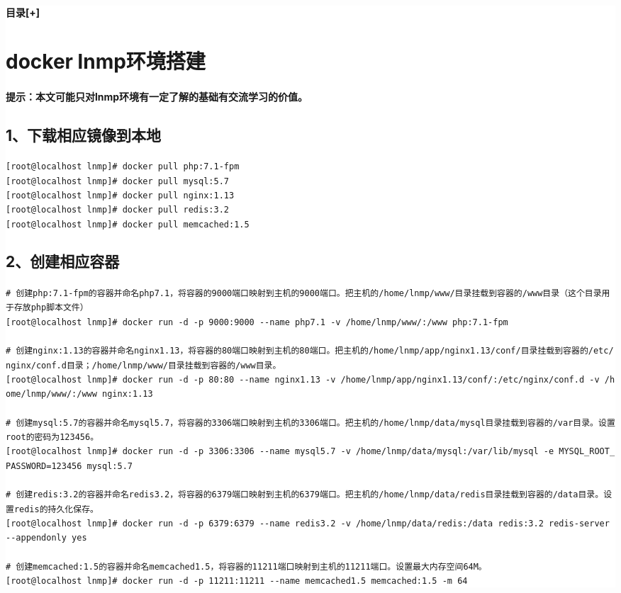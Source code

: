 <div class="BlogAnchor">
   <p>
   <b id="AnchorContentToggle" title="收起" style="cursor:pointer;">目录[+]</b>
   </p>
  <div class="AnchorContent" id="AnchorContent"> </div>
</div>

# docker lnmp环境搭建

**提示：本文可能只对lnmp环境有一定了解的基础有交流学习的价值。**

## 1、下载相应镜像到本地

	[root@localhost lnmp]# docker pull php:7.1-fpm
	[root@localhost lnmp]# docker pull mysql:5.7
	[root@localhost lnmp]# docker pull nginx:1.13
	[root@localhost lnmp]# docker pull redis:3.2
	[root@localhost lnmp]# docker pull memcached:1.5

## 2、创建相应容器

	# 创建php:7.1-fpm的容器并命名php7.1，将容器的9000端口映射到主机的9000端口。把主机的/home/lnmp/www/目录挂载到容器的/www目录（这个目录用于存放php脚本文件）
	[root@localhost lnmp]# docker run -d -p 9000:9000 --name php7.1 -v /home/lnmp/www/:/www php:7.1-fpm

	# 创建nginx:1.13的容器并命名nginx1.13，将容器的80端口映射到主机的80端口。把主机的/home/lnmp/app/nginx1.13/conf/目录挂载到容器的/etc/nginx/conf.d目录；/home/lnmp/www/目录挂载到容器的/www目录。
	[root@localhost lnmp]# docker run -d -p 80:80 --name nginx1.13 -v /home/lnmp/app/nginx1.13/conf/:/etc/nginx/conf.d -v /home/lnmp/www/:/www nginx:1.13 

	# 创建mysql:5.7的容器并命名mysql5.7，将容器的3306端口映射到主机的3306端口。把主机的/home/lnmp/data/mysql目录挂载到容器的/var目录。设置root的密码为123456。
	[root@localhost lnmp]# docker run -d -p 3306:3306 --name mysql5.7 -v /home/lnmp/data/mysql:/var/lib/mysql -e MYSQL_ROOT_PASSWORD=123456 mysql:5.7

	# 创建redis:3.2的容器并命名redis3.2，将容器的6379端口映射到主机的6379端口。把主机的/home/lnmp/data/redis目录挂载到容器的/data目录。设置redis的持久化保存。
	[root@localhost lnmp]# docker run -d -p 6379:6379 --name redis3.2 -v /home/lnmp/data/redis:/data redis:3.2 redis-server --appendonly yes

	# 创建memcached:1.5的容器并命名memcached1.5，将容器的11211端口映射到主机的11211端口。设置最大内存空间64M。
	[root@localhost lnmp]# docker run -d -p 11211:11211 --name memcached1.5 memcached:1.5 -m 64
